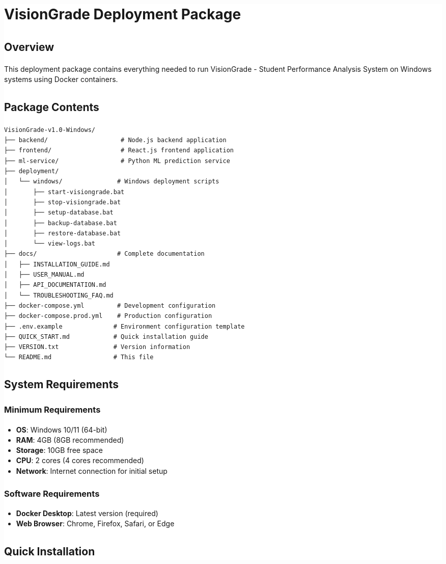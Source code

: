 # VisionGrade Deployment Package

## Overview

This deployment package contains everything needed to run VisionGrade - Student Performance Analysis System on Windows systems using Docker containers.

## Package Contents

```
VisionGrade-v1.0-Windows/
├── backend/                    # Node.js backend application
├── frontend/                   # React.js frontend application
├── ml-service/                 # Python ML prediction service
├── deployment/
│   └── windows/               # Windows deployment scripts
│       ├── start-visiongrade.bat
│       ├── stop-visiongrade.bat
│       ├── setup-database.bat
│       ├── backup-database.bat
│       ├── restore-database.bat
│       └── view-logs.bat
├── docs/                      # Complete documentation
│   ├── INSTALLATION_GUIDE.md
│   ├── USER_MANUAL.md
│   ├── API_DOCUMENTATION.md
│   └── TROUBLESHOOTING_FAQ.md
├── docker-compose.yml         # Development configuration
├── docker-compose.prod.yml    # Production configuration
├── .env.example              # Environment configuration template
├── QUICK_START.md            # Quick installation guide
├── VERSION.txt               # Version information
└── README.md                 # This file
```

## System Requirements

### Minimum Requirements
- **OS**: Windows 10/11 (64-bit)
- **RAM**: 4GB (8GB recommended)
- **Storage**: 10GB free space
- **CPU**: 2 cores (4 cores recommended)
- **Network**: Internet connection for initial setup

### Software Requirements
- **Docker Desktop**: Latest version (required)
- **Web Browser**: Chrome, Firefox, Safari, or Edge

## Quick Installation
